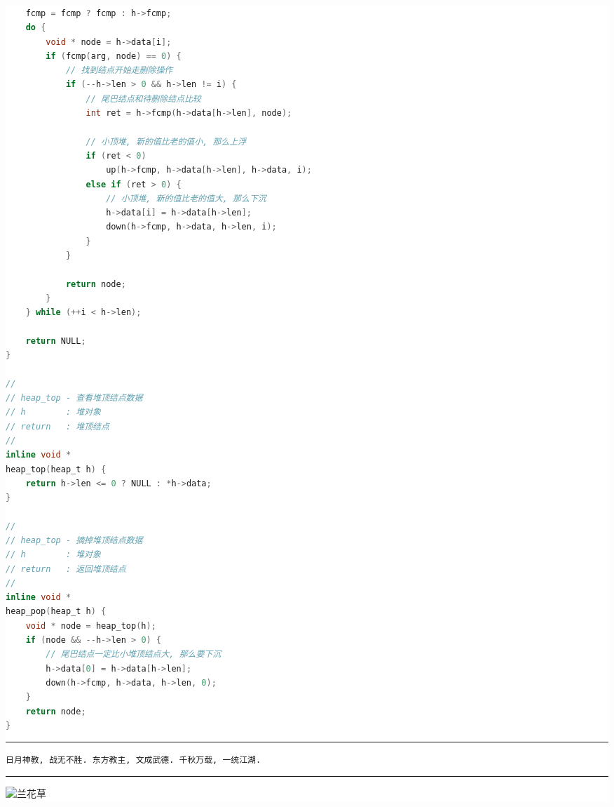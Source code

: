 ```C
    fcmp = fcmp ? fcmp : h->fcmp;
    do {
        void * node = h->data[i];
        if (fcmp(arg, node) == 0) {
            // 找到结点开始走删除操作
            if (--h->len > 0 && h->len != i) {
                // 尾巴结点和待删除结点比较
                int ret = h->fcmp(h->data[h->len], node);

                // 小顶堆, 新的值比老的值小, 那么上浮
                if (ret < 0)
                    up(h->fcmp, h->data[h->len], h->data, i);
                else if (ret > 0) {
                    // 小顶堆, 新的值比老的值大, 那么下沉
                    h->data[i] = h->data[h->len];
                    down(h->fcmp, h->data, h->len, i);
                }
            }

            return node;
        }
    } while (++i < h->len);

    return NULL;
}

//
// heap_top - 查看堆顶结点数据
// h        : 堆对象
// return   : 堆顶结点
//
inline void * 
heap_top(heap_t h) {
    return h->len <= 0 ? NULL : *h->data;
}

//
// heap_top - 摘掉堆顶结点数据
// h        : 堆对象
// return   : 返回堆顶结点
//
inline void * 
heap_pop(heap_t h) {
    void * node = heap_top(h);
    if (node && --h->len > 0) {
        // 尾巴结点一定比小堆顶结点大, 那么要下沉
        h->data[0] = h->data[h->len];
        down(h->fcmp, h->data, h->len, 0);
    }
    return node;
}
```

***

	日月神教, 战无不胜. 东方教主, 文成武德. 千秋万载, 一统江湖.

***

![兰花草](./img/兰花草.jpg)
